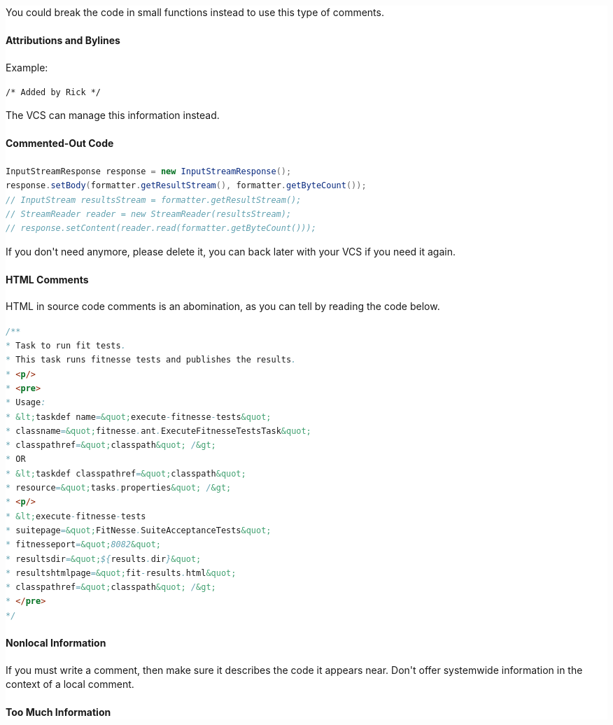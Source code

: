 You could break the code in small functions instead to use this type of comments.

#### Attributions and Bylines

Example:

`/* Added by Rick */`

The VCS can manage this information instead.

#### Commented-Out Code

```java
InputStreamResponse response = new InputStreamResponse();
response.setBody(formatter.getResultStream(), formatter.getByteCount());
// InputStream resultsStream = formatter.getResultStream();
// StreamReader reader = new StreamReader(resultsStream);
// response.setContent(reader.read(formatter.getByteCount()));
```

If you don't need anymore, please delete it, you can back later with your VCS if you need it again.

#### HTML Comments

HTML in source code comments is an abomination, as you can tell by reading the code below.

```java
/**
* Task to run fit tests.
* This task runs fitnesse tests and publishes the results.
* <p/>
* <pre>
* Usage:
* &lt;taskdef name=&quot;execute-fitnesse-tests&quot;
* classname=&quot;fitnesse.ant.ExecuteFitnesseTestsTask&quot;
* classpathref=&quot;classpath&quot; /&gt;
* OR
* &lt;taskdef classpathref=&quot;classpath&quot;
* resource=&quot;tasks.properties&quot; /&gt;
* <p/>
* &lt;execute-fitnesse-tests
* suitepage=&quot;FitNesse.SuiteAcceptanceTests&quot;
* fitnesseport=&quot;8082&quot;
* resultsdir=&quot;${results.dir}&quot;
* resultshtmlpage=&quot;fit-results.html&quot;
* classpathref=&quot;classpath&quot; /&gt;
* </pre>
*/
```
#### Nonlocal Information

If you must write a comment, then make sure it describes the code it appears near. Don't offer systemwide information in the context of a local comment.

#### Too Much Information
